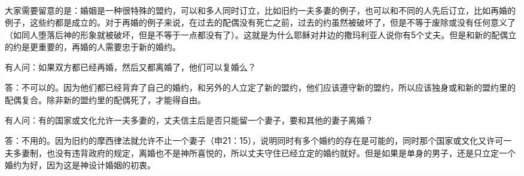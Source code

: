 <p>大家需要留意的是：婚姻是一种很特殊的盟约，可以和多人同时订立，比如旧约一夫多妻的例子，也可以和不同的人先后订立，比如再婚的例子，这些约都是成立的。对于再婚的例子来说，在过去的配偶没有死亡之前，过去的约虽然被破坏了，但是不等于废除或没有任何意义了（如同人堕落后神的形象就被破坏，但是不等于一点都没有了）。这就是为什么耶稣对井边的撒玛利亚人说你有5个丈夫。但是和新的配偶立的约是更重要的，再婚的人需要忠于新的婚约。</p>

<p>有人问：如果双方都已经再婚，然后又都离婚了，他们可以复婚么？</p>

<p>答：不可以的。因为他们都已经背弃了自己的婚约，和另外的人立定了新的盟约，他们应该遵守新的盟约，所以应该独身或和新的盟约里的配偶复合。除非新的盟约里的配偶死了，才能得自由。</p>

<p>有人问：有的国家或文化允许一夫多妻的，丈夫信主后是否只能留一个妻子，要和其他的妻子离婚？</p>

<p>答：不用的。因为旧约的摩西律法就允许不止一个妻子（申21：15），说明同时有多个婚约的存在是可能的，同时那个国家或文化又许可一夫多妻制，也没有违背政府的规定，离婚也不是神所喜悦的，所以丈夫守住已经立定的婚约就好。但是如果是单身的男子，还是只立定一个婚约为好，因为这是神设计婚姻的初衷。</p>